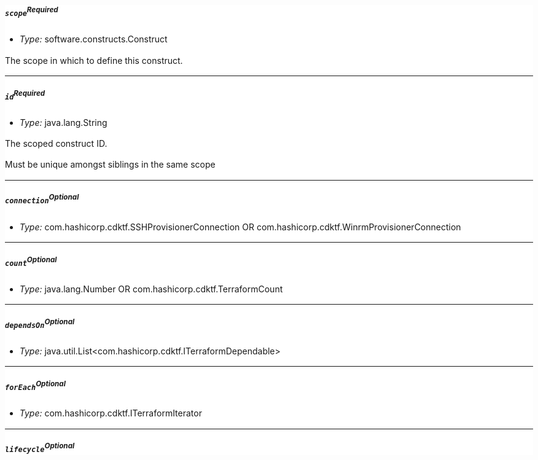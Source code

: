 
##### `scope`<sup>Required</sup> <a name="scope" id="@cdktf/provider-okta.dataOktaAuthServerClaims.DataOktaAuthServerClaims.Initializer.parameter.scope"></a>

- *Type:* software.constructs.Construct

The scope in which to define this construct.

---

##### `id`<sup>Required</sup> <a name="id" id="@cdktf/provider-okta.dataOktaAuthServerClaims.DataOktaAuthServerClaims.Initializer.parameter.id"></a>

- *Type:* java.lang.String

The scoped construct ID.

Must be unique amongst siblings in the same scope

---

##### `connection`<sup>Optional</sup> <a name="connection" id="@cdktf/provider-okta.dataOktaAuthServerClaims.DataOktaAuthServerClaims.Initializer.parameter.connection"></a>

- *Type:* com.hashicorp.cdktf.SSHProvisionerConnection OR com.hashicorp.cdktf.WinrmProvisionerConnection

---

##### `count`<sup>Optional</sup> <a name="count" id="@cdktf/provider-okta.dataOktaAuthServerClaims.DataOktaAuthServerClaims.Initializer.parameter.count"></a>

- *Type:* java.lang.Number OR com.hashicorp.cdktf.TerraformCount

---

##### `dependsOn`<sup>Optional</sup> <a name="dependsOn" id="@cdktf/provider-okta.dataOktaAuthServerClaims.DataOktaAuthServerClaims.Initializer.parameter.dependsOn"></a>

- *Type:* java.util.List<com.hashicorp.cdktf.ITerraformDependable>

---

##### `forEach`<sup>Optional</sup> <a name="forEach" id="@cdktf/provider-okta.dataOktaAuthServerClaims.DataOktaAuthServerClaims.Initializer.parameter.forEach"></a>

- *Type:* com.hashicorp.cdktf.ITerraformIterator

---

##### `lifecycle`<sup>Optional</sup> <a name="lifecycle" id="@cdktf/provider-okta.dataOktaAuthServerClaims.DataOktaAuthServerClaims.Initializer.parameter.lifecycle"></a>
